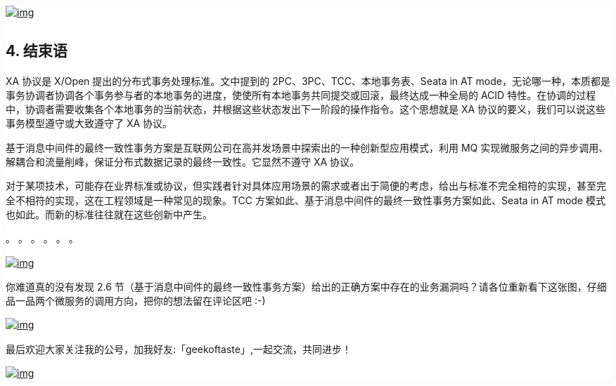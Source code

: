 [![img](https://camo.githubusercontent.com/1338771d64a6bbf851ae6c1d9203f544611a847850d55f0be2dd4de7c951375d/68747470733a2f2f70332d6a75656a696e2e62797465696d672e636f6d2f746f732d636e2d692d6b3375316662706663702f63643435333532326462346134363438393834633238343065373437346431307e74706c762d6b3375316662706663702d7a6f6f6d2d312e696d616765)](https://camo.githubusercontent.com/1338771d64a6bbf851ae6c1d9203f544611a847850d55f0be2dd4de7c951375d/68747470733a2f2f70332d6a75656a696e2e62797465696d672e636f6d2f746f732d636e2d692d6b3375316662706663702f63643435333532326462346134363438393834633238343065373437346431307e74706c762d6b3375316662706663702d7a6f6f6d2d312e696d616765)

## 4. 结束语

XA 协议是 X/Open 提出的分布式事务处理标准。文中提到的 2PC、3PC、TCC、本地事务表、Seata in AT mode，无论哪一种，本质都是事务协调者协调各个事务参与者的本地事务的进度，使使所有本地事务共同提交或回滚，最终达成一种全局的 ACID 特性。在协调的过程中，协调者需要收集各个本地事务的当前状态，并根据这些状态发出下一阶段的操作指令。这个思想就是 XA 协议的要义，我们可以说这些事务模型遵守或大致遵守了 XA 协议。

基于消息中间件的最终一致性事务方案是互联网公司在高并发场景中探索出的一种创新型应用模式，利用 MQ 实现微服务之间的异步调用、解耦合和流量削峰，保证分布式数据记录的最终一致性。它显然不遵守 XA 协议。

对于某项技术，可能存在业界标准或协议，但实践者针对具体应用场景的需求或者出于简便的考虑，给出与标准不完全相符的实现，甚至完全不相符的实现，这在工程领域是一种常见的现象。TCC 方案如此、基于消息中间件的最终一致性事务方案如此、Seata in AT mode 模式也如此。而新的标准往往就在这些创新中产生。

。 。 。 。 。 。

[![img](https://camo.githubusercontent.com/8d7ed4f95c8ab86c44ad41acb100ebd52c73bffb8e8edf6fc63e87de1c5d6b22/68747470733a2f2f70332d6a75656a696e2e62797465696d672e636f6d2f746f732d636e2d692d6b3375316662706663702f61323230303838346436643334333632623735346666626631323033643838647e74706c762d6b3375316662706663702d7a6f6f6d2d312e696d616765)](https://camo.githubusercontent.com/8d7ed4f95c8ab86c44ad41acb100ebd52c73bffb8e8edf6fc63e87de1c5d6b22/68747470733a2f2f70332d6a75656a696e2e62797465696d672e636f6d2f746f732d636e2d692d6b3375316662706663702f61323230303838346436643334333632623735346666626631323033643838647e74706c762d6b3375316662706663702d7a6f6f6d2d312e696d616765)

你难道真的没有发现 2.6 节（基于消息中间件的最终一致性事务方案）给出的正确方案中存在的业务漏洞吗？请各位重新看下这张图，仔细品一品两个微服务的调用方向，把你的想法留在评论区吧 :-)

[![img](https://camo.githubusercontent.com/46e882405f540b50241e1bc6698155bbf10a9ca749fb06bfcc51771af1c41397/68747470733a2f2f70332d6a75656a696e2e62797465696d672e636f6d2f746f732d636e2d692d6b3375316662706663702f35663937643732623130666534346334626334356361353034666262383937657e74706c762d6b3375316662706663702d7a6f6f6d2d312e696d616765)](https://camo.githubusercontent.com/46e882405f540b50241e1bc6698155bbf10a9ca749fb06bfcc51771af1c41397/68747470733a2f2f70332d6a75656a696e2e62797465696d672e636f6d2f746f732d636e2d692d6b3375316662706663702f35663937643732623130666534346334626334356361353034666262383937657e74706c762d6b3375316662706663702d7a6f6f6d2d312e696d616765)

最后欢迎大家关注我的公号，加我好友:「geekoftaste」,一起交流，共同进步！

[![img](https://camo.githubusercontent.com/b85196e884e275caa1c3de052dad58c73053f706957f10372abbdc9c5b73e9e6/68747470733a2f2f757365722d676f6c642d63646e2e786974752e696f2f323031392f31322f32392f313666353165636432346538356236323f773d3130303226683d32373026663d6a70656726733d3539313138)](https://camo.githubusercontent.com/b85196e884e275caa1c3de052dad58c73053f706957f10372abbdc9c5b73e9e6/68747470733a2f2f757365722d676f6c642d63646e2e786974752e696f2f323031392f31322f32392f313666353165636432346538356236323f773d3130303226683d32373026663d6a70656726733d3539313138)